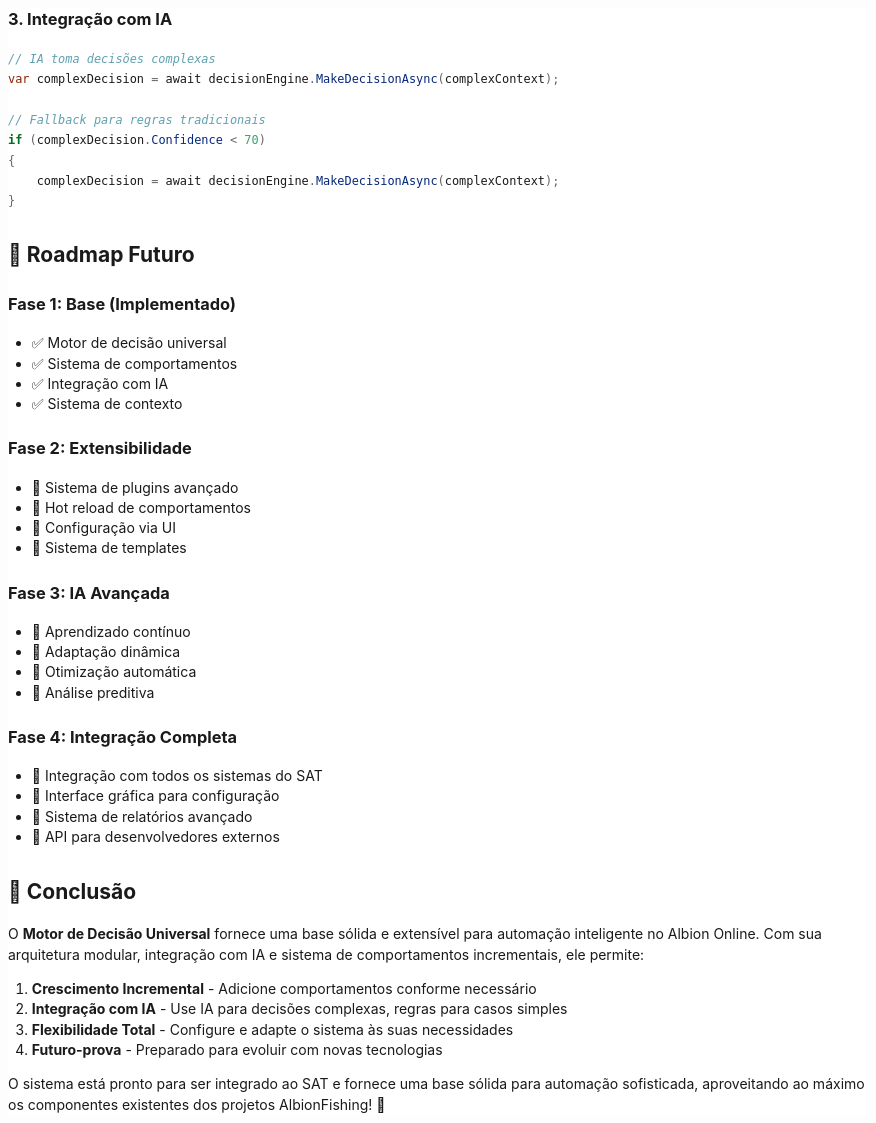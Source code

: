 ### **3. Integração com IA**
```csharp
// IA toma decisões complexas
var complexDecision = await decisionEngine.MakeDecisionAsync(complexContext);

// Fallback para regras tradicionais
if (complexDecision.Confidence < 70)
{
    complexDecision = await decisionEngine.MakeDecisionAsync(complexContext);
}
```

## 🔮 Roadmap Futuro

### **Fase 1: Base (Implementado)**
- ✅ Motor de decisão universal
- ✅ Sistema de comportamentos
- ✅ Integração com IA
- ✅ Sistema de contexto

### **Fase 2: Extensibilidade**
- 🔄 Sistema de plugins avançado
- 🔄 Hot reload de comportamentos
- 🔄 Configuração via UI
- 🔄 Sistema de templates

### **Fase 3: IA Avançada**
- 🔄 Aprendizado contínuo
- 🔄 Adaptação dinâmica
- 🔄 Otimização automática
- 🔄 Análise preditiva

### **Fase 4: Integração Completa**
- 🔄 Integração com todos os sistemas do SAT
- 🔄 Interface gráfica para configuração
- 🔄 Sistema de relatórios avançado
- 🔄 API para desenvolvedores externos

## 🎯 Conclusão

O **Motor de Decisão Universal** fornece uma base sólida e extensível para automação inteligente no Albion Online. Com sua arquitetura modular, integração com IA e sistema de comportamentos incrementais, ele permite:

1. **Crescimento Incremental** - Adicione comportamentos conforme necessário
2. **Integração com IA** - Use IA para decisões complexas, regras para casos simples
3. **Flexibilidade Total** - Configure e adapte o sistema às suas necessidades
4. **Futuro-prova** - Preparado para evoluir com novas tecnologias

O sistema está pronto para ser integrado ao SAT e fornece uma base sólida para automação sofisticada, aproveitando ao máximo os componentes existentes dos projetos AlbionFishing! 🧠
